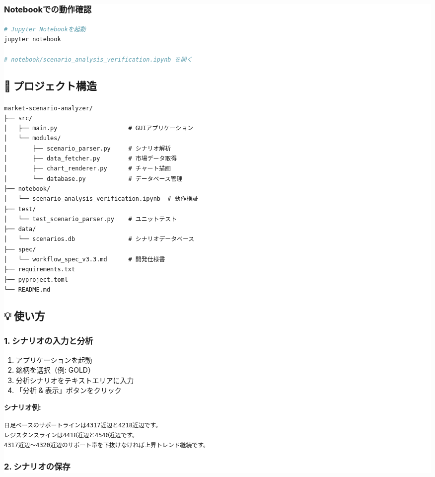 ### Notebookでの動作確認

```bash
# Jupyter Notebookを起動
jupyter notebook

# notebook/scenario_analysis_verification.ipynb を開く
```

## 📁 プロジェクト構造

```
market-scenario-analyzer/
├── src/
│   ├── main.py                    # GUIアプリケーション
│   └── modules/
│       ├── scenario_parser.py     # シナリオ解析
│       ├── data_fetcher.py        # 市場データ取得
│       ├── chart_renderer.py      # チャート描画
│       └── database.py            # データベース管理
├── notebook/
│   └── scenario_analysis_verification.ipynb  # 動作検証
├── test/
│   └── test_scenario_parser.py    # ユニットテスト
├── data/
│   └── scenarios.db               # シナリオデータベース
├── spec/
│   └── workflow_spec_v3.3.md      # 開発仕様書
├── requirements.txt
├── pyproject.toml
└── README.md
```

## 💡 使い方

### 1. シナリオの入力と分析

1. アプリケーションを起動
2. 銘柄を選択（例: GOLD）
3. 分析シナリオをテキストエリアに入力
4. 「分析 & 表示」ボタンをクリック

**シナリオ例:**

```
日足ベースのサポートラインは4317近辺と4218近辺です。
レジスタンスラインは4418近辺と4540近辺です。
4317近辺～4320近辺のサポート帯を下抜けなければ上昇トレンド継続です。
```

### 2. シナリオの保存

